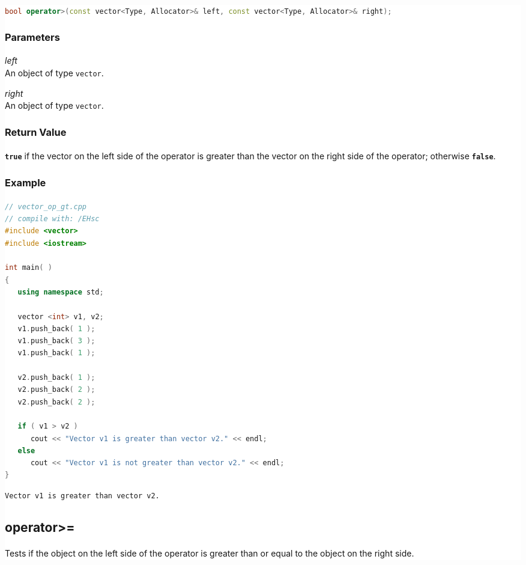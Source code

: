 ```cpp
bool operator>(const vector<Type, Allocator>& left, const vector<Type, Allocator>& right);
```

### Parameters

*left*\
An object of type `vector`.

*right*\
An object of type `vector`.

### Return Value

**`true`** if the vector on the left side of the operator is greater than the vector on the right side of the operator; otherwise **`false`**.

### Example

```cpp
// vector_op_gt.cpp
// compile with: /EHsc
#include <vector>
#include <iostream>

int main( )
{
   using namespace std;

   vector <int> v1, v2;
   v1.push_back( 1 );
   v1.push_back( 3 );
   v1.push_back( 1 );

   v2.push_back( 1 );
   v2.push_back( 2 );
   v2.push_back( 2 );

   if ( v1 > v2 )
      cout << "Vector v1 is greater than vector v2." << endl;
   else
      cout << "Vector v1 is not greater than vector v2." << endl;
}
```

```Output
Vector v1 is greater than vector v2.
```

## <a name="op_gt_eq"></a> operator&gt;=

Tests if the object on the left side of the operator is greater than or equal to the object on the right side.

